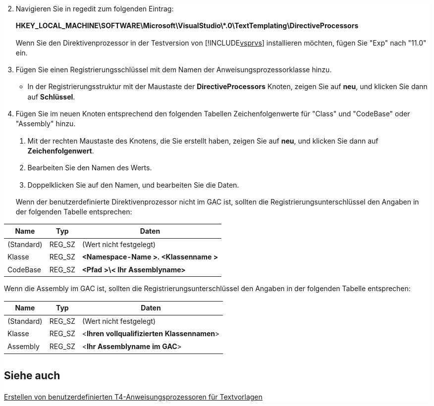 2. Navigieren Sie in regedit zum folgenden Eintrag:  
  
    **HKEY_LOCAL_MACHINE\SOFTWARE\Microsoft\VisualStudio\\\*.0\TextTemplating\DirectiveProcessors**  
  
    Wenn Sie den Direktivenprozessor in der Testversion von [!INCLUDE[vsprvs](../includes/vsprvs-md.md)] installieren möchten, fügen Sie "Exp" nach "11.0" ein.  
  
3. Fügen Sie einen Registrierungsschlüssel mit dem Namen der Anweisungsprozessorklasse hinzu.  
  
   - In der Registrierungsstruktur mit der Maustaste der **DirectiveProcessors** Knoten, zeigen Sie auf **neu**, und klicken Sie dann auf **Schlüssel**.  
  
4. Fügen Sie im neuen Knoten entsprechend den folgenden Tabellen Zeichenfolgenwerte für "Class" und "CodeBase" oder "Assembly" hinzu.  
  
   1. Mit der rechten Maustaste des Knotens, die Sie erstellt haben, zeigen Sie auf **neu**, und klicken Sie dann auf **Zeichenfolgenwert**.  
  
   2. Bearbeiten Sie den Namen des Werts.  
  
   3. Doppelklicken Sie auf den Namen, und bearbeiten Sie die Daten.  
  
   Wenn der benutzerdefinierte Direktivenprozessor nicht im GAC ist, sollten die Registrierungsunterschlüssel den Angaben in der folgenden Tabelle entsprechen:  
  
|Name|Typ|Daten|  
|----------|----------|----------|  
|(Standard)|REG_SZ|(Wert nicht festgelegt)|  
|Klasse|REG_SZ|**\<Namespace-Name >. \<Klassenname >**|  
|CodeBase|REG_SZ|**\<Pfad >\\< Ihr Assemblyname\>**|  
  
 Wenn die Assembly im GAC ist, sollten die Registrierungsunterschlüssel den Angaben in der folgenden Tabelle entsprechen:  
  
|Name|Typ|Daten|  
|----------|----------|----------|  
|(Standard)|REG_SZ|(Wert nicht festgelegt)|  
|Klasse|REG_SZ|\<**Ihren vollqualifizierten Klassennamen**>|  
|Assembly|REG_SZ|\<**Ihr Assemblyname im GAC**>|  
  
## <a name="see-also"></a>Siehe auch  
 [Erstellen von benutzerdefinierten T4-Anweisungsprozessoren für Textvorlagen](../modeling/creating-custom-t4-text-template-directive-processors.md)

